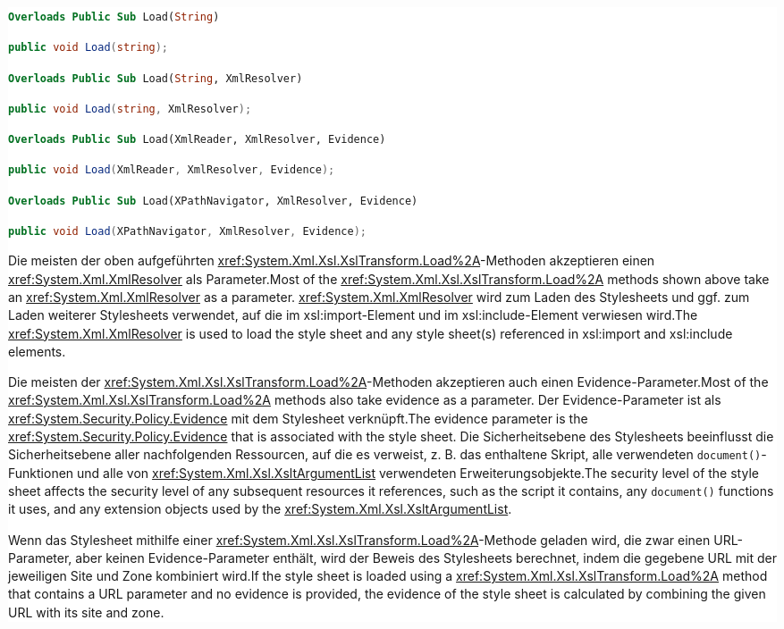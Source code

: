 ```vb  
Overloads Public Sub Load(String)  
```  
  
```csharp  
public void Load(string);  
```  
  
```vb  
Overloads Public Sub Load(String, XmlResolver)  
```  
  
```csharp  
public void Load(string, XmlResolver);  
```  
  
```vb  
Overloads Public Sub Load(XmlReader, XmlResolver, Evidence)  
```  
  
```csharp  
public void Load(XmlReader, XmlResolver, Evidence);  
```  
  
```vb  
Overloads Public Sub Load(XPathNavigator, XmlResolver, Evidence)  
```  
  
```csharp  
public void Load(XPathNavigator, XmlResolver, Evidence);  
```  
  
 <span data-ttu-id="d6bf8-119">Die meisten der oben aufgeführten <xref:System.Xml.Xsl.XslTransform.Load%2A>-Methoden akzeptieren einen <xref:System.Xml.XmlResolver> als Parameter.</span><span class="sxs-lookup"><span data-stu-id="d6bf8-119">Most of the <xref:System.Xml.Xsl.XslTransform.Load%2A> methods shown above take an <xref:System.Xml.XmlResolver> as a parameter.</span></span> <span data-ttu-id="d6bf8-120"><xref:System.Xml.XmlResolver> wird zum Laden des Stylesheets und ggf. zum Laden weiterer Stylesheets verwendet, auf die im xsl:import-Element und im xsl:include-Element verwiesen wird.</span><span class="sxs-lookup"><span data-stu-id="d6bf8-120">The <xref:System.Xml.XmlResolver> is used to load the style sheet and any style sheet(s) referenced in xsl:import and xsl:include elements.</span></span>  
  
 <span data-ttu-id="d6bf8-121">Die meisten der <xref:System.Xml.Xsl.XslTransform.Load%2A>-Methoden akzeptieren auch einen Evidence-Parameter.</span><span class="sxs-lookup"><span data-stu-id="d6bf8-121">Most of the <xref:System.Xml.Xsl.XslTransform.Load%2A> methods also take evidence as a parameter.</span></span> <span data-ttu-id="d6bf8-122">Der Evidence-Parameter ist als <xref:System.Security.Policy.Evidence> mit dem Stylesheet verknüpft.</span><span class="sxs-lookup"><span data-stu-id="d6bf8-122">The evidence parameter is the <xref:System.Security.Policy.Evidence> that is associated with the style sheet.</span></span> <span data-ttu-id="d6bf8-123">Die Sicherheitsebene des Stylesheets beeinflusst die Sicherheitsebene aller nachfolgenden Ressourcen, auf die es verweist, z. B. das enthaltene Skript, alle verwendeten `document()`-Funktionen und alle von <xref:System.Xml.Xsl.XsltArgumentList> verwendeten Erweiterungsobjekte.</span><span class="sxs-lookup"><span data-stu-id="d6bf8-123">The security level of the style sheet affects the security level of any subsequent resources it references, such as the script it contains, any `document()` functions it uses, and any extension objects used by the <xref:System.Xml.Xsl.XsltArgumentList>.</span></span>  
  
 <span data-ttu-id="d6bf8-124">Wenn das Stylesheet mithilfe einer <xref:System.Xml.Xsl.XslTransform.Load%2A>-Methode geladen wird, die zwar einen URL-Parameter, aber keinen Evidence-Parameter enthält, wird der Beweis des Stylesheets berechnet, indem die gegebene URL mit der jeweiligen Site und Zone kombiniert wird.</span><span class="sxs-lookup"><span data-stu-id="d6bf8-124">If the style sheet is loaded using a <xref:System.Xml.Xsl.XslTransform.Load%2A> method that contains a URL parameter and no evidence is provided, the evidence of the style sheet is calculated by combining the given URL with its site and zone.</span></span>  
  